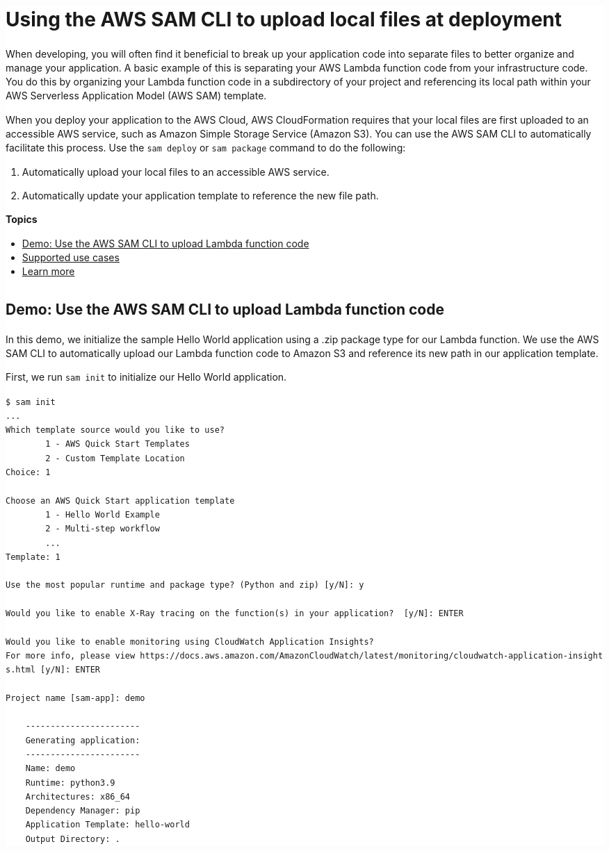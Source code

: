 # Using the AWS SAM CLI to upload local files at deployment<a name="deploy-upload-local-files"></a>

When developing, you will often find it beneficial to break up your application code into separate files to better organize and manage your application\. A basic example of this is separating your AWS Lambda function code from your infrastructure code\. You do this by organizing your Lambda function code in a subdirectory of your project and referencing its local path within your AWS Serverless Application Model \(AWS SAM\) template\.

When you deploy your application to the AWS Cloud, AWS CloudFormation requires that your local files are first uploaded to an accessible AWS service, such as Amazon Simple Storage Service \(Amazon S3\)\. You can use the AWS SAM CLI to automatically facilitate this process\. Use the `sam deploy` or `sam package` command to do the following:

1. Automatically upload your local files to an accessible AWS service\.

1. Automatically update your application template to reference the new file path\.

**Topics**
+ [Demo: Use the AWS SAM CLI to upload Lambda function code](#deploy-upload-local-files-demo)
+ [Supported use cases](#deploy-upload-local-files-use)
+ [Learn more](#deploy-upload-local-files-learn)

## Demo: Use the AWS SAM CLI to upload Lambda function code<a name="deploy-upload-local-files-demo"></a>

In this demo, we initialize the sample Hello World application using a \.zip package type for our Lambda function\. We use the AWS SAM CLI to automatically upload our Lambda function code to Amazon S3 and reference its new path in our application template\.

First, we run `sam init` to initialize our Hello World application\.

```
$ sam init
...
Which template source would you like to use?
        1 - AWS Quick Start Templates
        2 - Custom Template Location
Choice: 1

Choose an AWS Quick Start application template
        1 - Hello World Example
        2 - Multi-step workflow
        ...
Template: 1

Use the most popular runtime and package type? (Python and zip) [y/N]: y

Would you like to enable X-Ray tracing on the function(s) in your application?  [y/N]: ENTER

Would you like to enable monitoring using CloudWatch Application Insights?
For more info, please view https://docs.aws.amazon.com/AmazonCloudWatch/latest/monitoring/cloudwatch-application-insights.html [y/N]: ENTER

Project name [sam-app]: demo

    -----------------------
    Generating application:
    -----------------------
    Name: demo
    Runtime: python3.9
    Architectures: x86_64
    Dependency Manager: pip
    Application Template: hello-world
    Output Directory: .
```